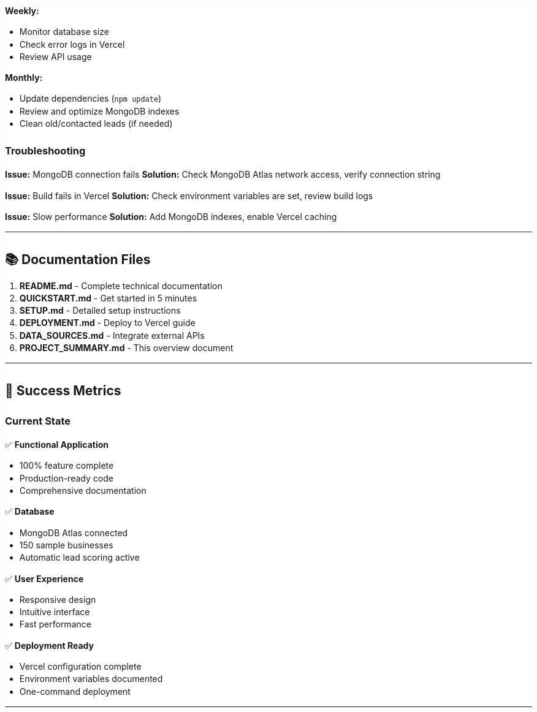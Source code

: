 **Weekly:**
- Monitor database size
- Check error logs in Vercel
- Review API usage

**Monthly:**
- Update dependencies (`npm update`)
- Review and optimize MongoDB indexes
- Clean old/contacted leads (if needed)

### Troubleshooting

**Issue:** MongoDB connection fails
**Solution:** Check MongoDB Atlas network access, verify connection string

**Issue:** Build fails in Vercel
**Solution:** Check environment variables are set, review build logs

**Issue:** Slow performance
**Solution:** Add MongoDB indexes, enable Vercel caching

---

## 📚 Documentation Files

1. **README.md** - Complete technical documentation
2. **QUICKSTART.md** - Get started in 5 minutes
3. **SETUP.md** - Detailed setup instructions
4. **DEPLOYMENT.md** - Deploy to Vercel guide
5. **DATA_SOURCES.md** - Integrate external APIs
6. **PROJECT_SUMMARY.md** - This overview document

---

## 🎉 Success Metrics

### Current State

✅ **Functional Application**
- 100% feature complete
- Production-ready code
- Comprehensive documentation

✅ **Database**
- MongoDB Atlas connected
- 150 sample businesses
- Automatic lead scoring active

✅ **User Experience**
- Responsive design
- Intuitive interface
- Fast performance

✅ **Deployment Ready**
- Vercel configuration complete
- Environment variables documented
- One-command deployment

---
